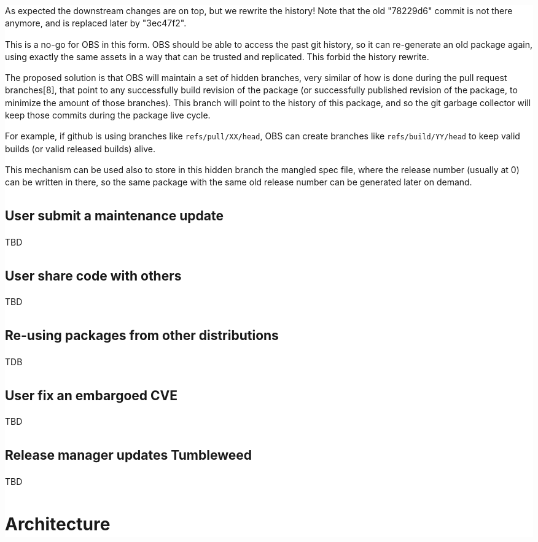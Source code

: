 As expected the downstream changes are on top, but we rewrite the
history!  Note that the old "78229d6" commit is not there anymore, and
is replaced later by "3ec47f2".

This is a no-go for OBS in this form.  OBS should be able to access
the past git history, so it can re-generate an old package again,
using exactly the same assets in a way that can be trusted and
replicated.  This forbid the history rewrite.

The proposed solution is that OBS will maintain a set of hidden
branches, very similar of how is done during the pull request
branches[8], that point to any successfully build revision of the
package (or successfully published revision of the package, to
minimize the amount of those branches).  This branch will point to the
history of this package, and so the git garbage collector will keep
those commits during the package live cycle.

For example, if github is using branches like `refs/pull/XX/head`, OBS
can create branches like `refs/build/YY/head` to keep valid builds (or
valid released builds) alive.

This mechanism can be used also to store in this hidden branch the
mangled spec file, where the release number (usually at 0) can be
written in there, so the same package with the same old release number
can be generated later on demand.



User submit a maintenance update
--------------------------------

TBD


User share code with others
---------------------------

TBD


Re-using packages from other distributions
------------------------------------------

TDB


User fix an embargoed CVE
-------------------------

TBD


Release manager updates Tumbleweed
----------------------------------

TBD


Architecture
============
